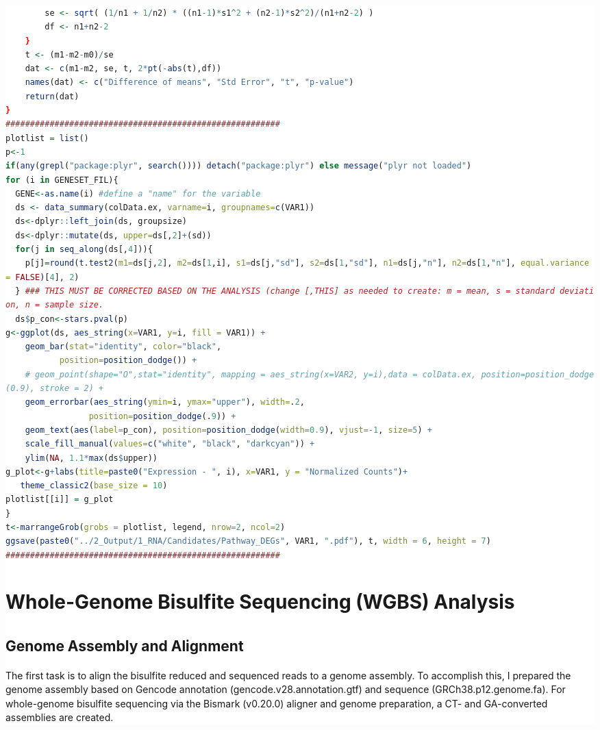 ```r
        se <- sqrt( (1/n1 + 1/n2) * ((n1-1)*s1^2 + (n2-1)*s2^2)/(n1+n2-2) ) 
        df <- n1+n2-2
    }      
    t <- (m1-m2-m0)/se 
    dat <- c(m1-m2, se, t, 2*pt(-abs(t),df))    
    names(dat) <- c("Difference of means", "Std Error", "t", "p-value")
    return(dat) 
}
########################################################
plotlist = list()
p<-1
if(any(grepl("package:plyr", search()))) detach("package:plyr") else message("plyr not loaded")
for (i in GENESET_FIL){
  GENE<-as.name(i) #define a "name" for the variable
  ds <- data_summary(colData.ex, varname=i, groupnames=c(VAR1))
  ds<-dplyr::left_join(ds, groupsize)
  ds<-dplyr::mutate(ds, upper=ds[,2]+(sd))
  for(j in seq_along(ds[,4])){
    p[j]=round(t.test2(m1=ds[j,2], m2=ds[1,i], s1=ds[j,"sd"], s2=ds[1,"sd"], n1=ds[j,"n"], n2=ds[1,"n"], equal.variance = FALSE)[4], 2)
  } ### THIS MUST BE CORRECTED BASED ON THE ANALYSIS (change [,THIS] as needed to create: m = mean, s = standard deviation, n = sample size.
  ds$p_con<-stars.pval(p)
g<-ggplot(ds, aes_string(x=VAR1, y=i, fill = VAR1)) +
    geom_bar(stat="identity", color="black",
           position=position_dodge()) + 
    # geom_point(shape="O",stat="identity", mapping = aes_string(x=VAR2, y=i),data = colData.ex, position=position_dodge(0.9), stroke = 2) +
    geom_errorbar(aes_string(ymin=i, ymax="upper"), width=.2,
                 position=position_dodge(.9)) +
    geom_text(aes(label=p_con), position=position_dodge(width=0.9), vjust=-1, size=5) +
    scale_fill_manual(values=c("white", "black", "darkcyan")) +
    ylim(NA, 1.1*max(ds$upper))
g_plot<-g+labs(title=paste0("Expression - ", i), x=VAR1, y = "Normalized Counts")+
   theme_classic2(base_size = 10)
plotlist[[i]] = g_plot
}
t<-marrangeGrob(grobs = plotlist, legend, nrow=2, ncol=2)
ggsave(paste0("../2_Output/1_RNA/Candidates/Pathway_DEGs", VAR1, ".pdf"), t, width = 6, height = 7)
########################################################
```

# Whole-Genome Bisulfite Sequencing (WGBS) Analysis

## Genome Assembly and Alignment

The first task is to align the bisulfite reduced and sequenced reads to
a genome assembly. To accomplish this, I prepared the genome assembly
based on Gencode annotation (gencode.v28.annotation.gtf) and sequence
(GRCh38.p12.genome.fa). For whole-genome bisulfite sequencing via the
Bismark (v0.20.0) aligner and genome preparation, a CT- and GA-converted
assemblies are created.
